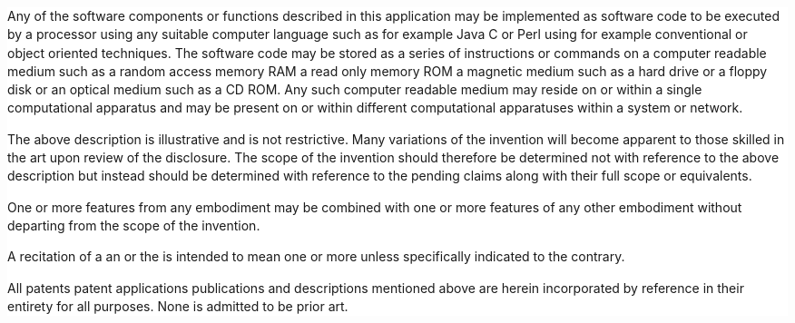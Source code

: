 Any of the software components or functions described in this application may be implemented as software code to be executed by a processor using any suitable computer language such as for example Java C or Perl using for example conventional or object oriented techniques. The software code may be stored as a series of instructions or commands on a computer readable medium such as a random access memory RAM a read only memory ROM a magnetic medium such as a hard drive or a floppy disk or an optical medium such as a CD ROM. Any such computer readable medium may reside on or within a single computational apparatus and may be present on or within different computational apparatuses within a system or network.

The above description is illustrative and is not restrictive. Many variations of the invention will become apparent to those skilled in the art upon review of the disclosure. The scope of the invention should therefore be determined not with reference to the above description but instead should be determined with reference to the pending claims along with their full scope or equivalents.

One or more features from any embodiment may be combined with one or more features of any other embodiment without departing from the scope of the invention.

A recitation of a an or the is intended to mean one or more unless specifically indicated to the contrary.

All patents patent applications publications and descriptions mentioned above are herein incorporated by reference in their entirety for all purposes. None is admitted to be prior art.

